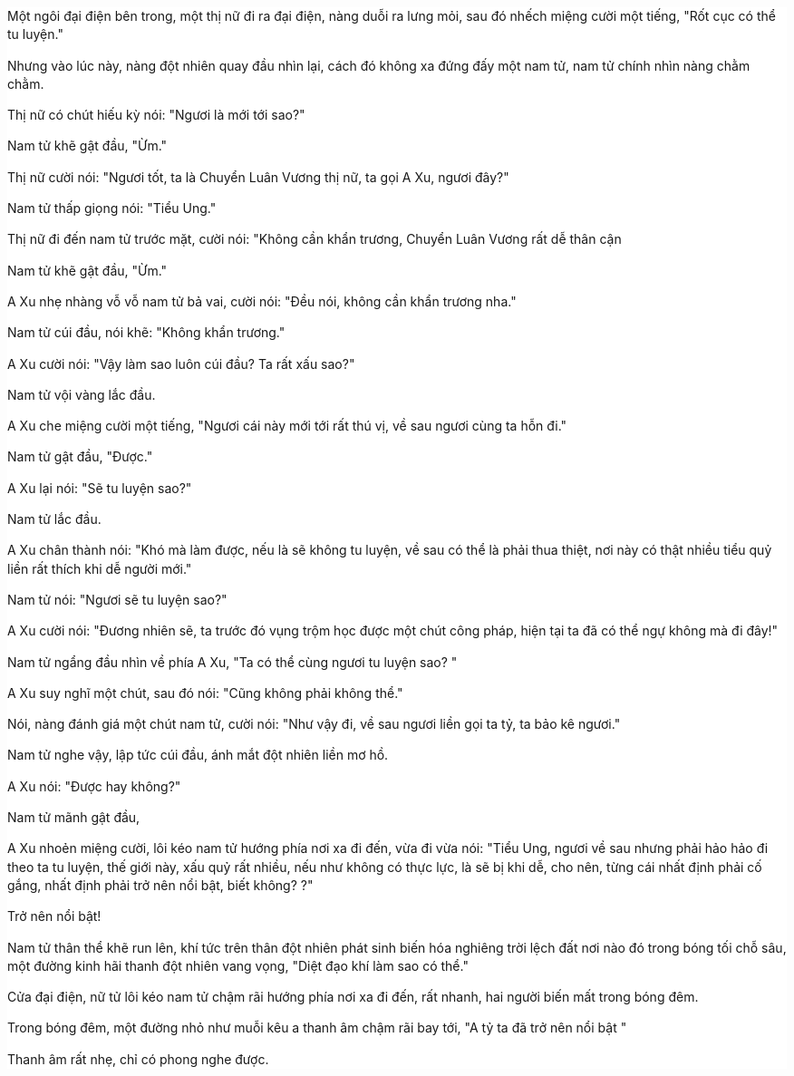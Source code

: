 Một ngôi đại điện bên trong, một thị nữ đi ra đại điện, nàng duỗi ra lưng mỏi, sau đó nhếch miệng cười một tiếng, "Rốt cục có thể tu luyện."

Nhưng vào lúc này, nàng đột nhiên quay đầu nhìn lại, cách đó không xa đứng đấy một nam tử, nam tử chính nhìn nàng chằm chằm.

Thị nữ có chút hiếu kỳ nói: "Ngươi là mới tới sao?"

Nam tử khẽ gật đầu, "Ừm."

Thị nữ cười nói: "Ngươi tốt, ta là Chuyển Luân Vương thị nữ, ta gọi A Xu, ngươi đây?"

Nam tử thấp giọng nói: "Tiểu Ung."

Thị nữ đi đến nam tử trước mặt, cười nói: "Không cần khẩn trương, Chuyển Luân Vương rất dễ thân cận

Nam tử khẽ gật đầu, "Ừm."

A Xu nhẹ nhàng vỗ vỗ nam tử bả vai, cười nói: "Đều nói, không cần khẩn trương nha."

Nam tử cúi đầu, nói khẽ: "Không khẩn trương."

A Xu cười nói: "Vậy làm sao luôn cúi đầu? Ta rất xấu sao?"

Nam tử vội vàng lắc đầu.

A Xu che miệng cười một tiếng, "Ngươi cái này mới tới rất thú vị, về sau ngươi cùng ta hỗn đi."

Nam tử gật đầu, "Được."

A Xu lại nói: "Sẽ tu luyện sao?"

Nam tử lắc đầu.

A Xu chân thành nói: "Khó mà làm được, nếu là sẽ không tu luyện, về sau có thể là phải thua thiệt, nơi này có thật nhiều tiểu quỷ liền rất thích khi dễ người mới."

Nam tử nói: "Ngươi sẽ tu luyện sao?"

A Xu cười nói: "Đương nhiên sẽ, ta trước đó vụng trộm học được một chút công pháp, hiện tại ta đã có thể ngự không mà đi đây!"

Nam tử ngẩng đầu nhìn về phía A Xu, "Ta có thể cùng ngươi tu luyện sao? "

A Xu suy nghĩ một chút, sau đó nói: "Cũng không phải không thể."

Nói, nàng đánh giá một chút nam tử, cười nói: "Như vậy đi, về sau ngươi liền gọi ta tỷ, ta bảo kê ngươi."

Nam tử nghe vậy, lập tức cúi đầu, ánh mắt đột nhiên liền mơ hồ.

A Xu nói: "Được hay không?"

Nam tử mãnh gật đầu,

A Xu nhoẻn miệng cười, lôi kéo nam tử hướng phía nơi xa đi đến, vừa đi vừa nói: "Tiểu Ung, ngươi về sau nhưng phải hảo hảo đi theo ta tu luyện, thế giới này, xấu quỷ rất nhiều, nếu như không có thực lực, là sẽ bị khi dễ, cho nên, từng cái nhất định phải cố gắng, nhất định phải trở nên nổi bật, biết không? ?"

Trở nên nổi bật!

Nam tử thân thể khẽ run lên, khí tức trên thân đột nhiên phát sinh biến hóa nghiêng trời lệch đất nơi nào đó trong bóng tối chỗ sâu, một đường kinh hãi thanh đột nhiên vang vọng, "Diệt đạo khí làm sao có thể."

Cửa đại điện, nữ tử lôi kéo nam tử chậm rãi hướng phía nơi xa đi đến, rất nhanh, hai người biến mất trong bóng đêm.

Trong bóng đêm, một đường nhỏ như muỗi kêu a thanh âm chậm rãi bay tới, "A tỷ ta đã trở nên nổi bật "

Thanh âm rất nhẹ, chỉ có phong nghe được.




